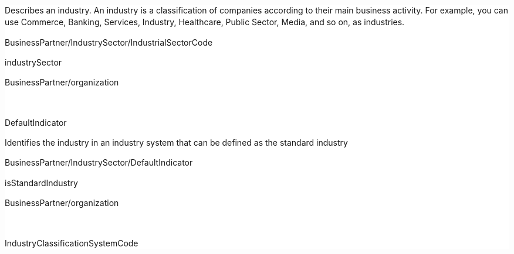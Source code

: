 Describes an industry. An industry is a classification of companies according to their main business activity. For example, you can use Commerce, Banking, Services, Industry, Healthcare, Public Sector, Media, and so on, as industries.

</td>
<td valign="top">

BusinessPartner/IndustrySector/IndustrialSectorCode

</td>
<td valign="top">

industrySector

</td>
<td valign="top">

BusinessPartner/organization

</td>
</tr>
<tr>
<td valign="top">

 

</td>
<td valign="top">

DefaultIndicator

</td>
<td valign="top">

Identifies the industry in an industry system that can be defined as the standard industry

</td>
<td valign="top">

BusinessPartner/IndustrySector/DefaultIndicator

</td>
<td valign="top">

isStandardIndustry

</td>
<td valign="top">

BusinessPartner/organization

</td>
</tr>
<tr>
<td valign="top">

 

</td>
<td valign="top">

IndustryClassificationSystemCode
